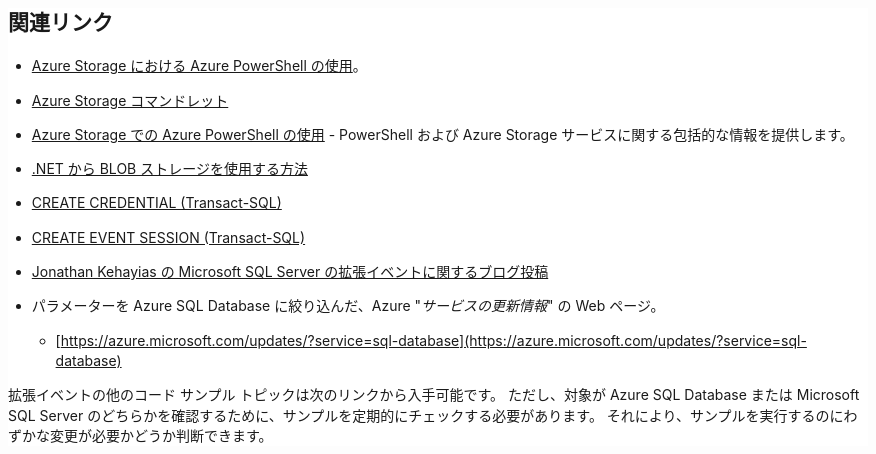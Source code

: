## <a name="related-links"></a>関連リンク

- [Azure Storage における Azure PowerShell の使用](../storage/storage-powershell-guide-full.md)。
- [Azure Storage コマンドレット](http://msdn.microsoft.com/library/dn806401.aspx)
- [Azure Storage での Azure PowerShell の使用](../storage/storage-powershell-guide-full.md) - PowerShell および Azure Storage サービスに関する包括的な情報を提供します。
- [.NET から BLOB ストレージを使用する方法](../storage/storage-dotnet-how-to-use-blobs.md)
- [CREATE CREDENTIAL (Transact-SQL)](http://msdn.microsoft.com/library/ms189522.aspx)
- [CREATE EVENT SESSION (Transact-SQL)](http://msdn.microsoft.com/library/bb677289.aspx)
- [Jonathan Kehayias の Microsoft SQL Server の拡張イベントに関するブログ投稿](http://www.sqlskills.com/blogs/jonathan/category/extended-events/)


- パラメーターを Azure SQL Database に絞り込んだ、Azure "*サービスの更新情報*" の Web ページ。
    - [https://azure.microsoft.com/updates/?service=sql-database](https://azure.microsoft.com/updates/?service=sql-database)


拡張イベントの他のコード サンプル トピックは次のリンクから入手可能です。 ただし、対象が Azure SQL Database または Microsoft SQL Server のどちらかを確認するために、サンプルを定期的にチェックする必要があります。 それにより、サンプルを実行するのにわずかな変更が必要かどうか判断できます。



